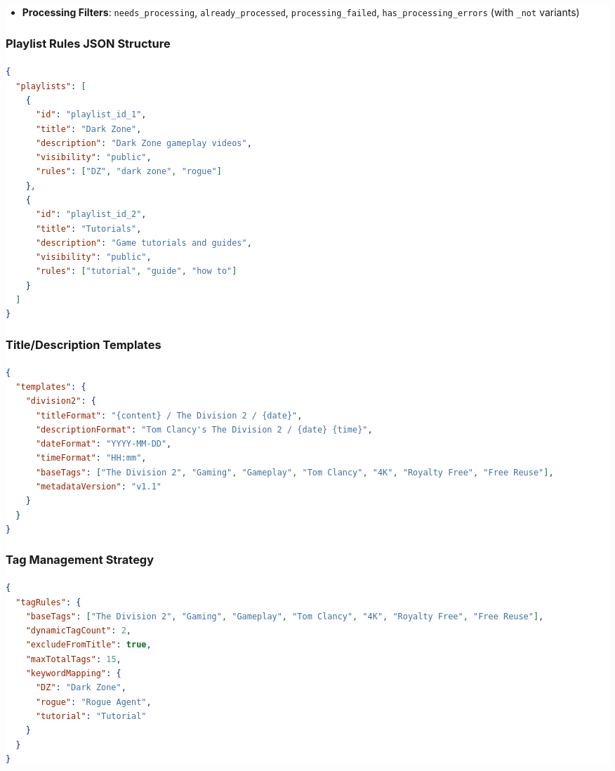 - **Processing Filters**: `needs_processing`, `already_processed`, `processing_failed`, `has_processing_errors` (with `_not` variants)

### Playlist Rules JSON Structure
```json
{
  "playlists": [
    {
      "id": "playlist_id_1",
      "title": "Dark Zone",
      "description": "Dark Zone gameplay videos",
      "visibility": "public",
      "rules": ["DZ", "dark zone", "rogue"]
    },
    {
      "id": "playlist_id_2", 
      "title": "Tutorials",
      "description": "Game tutorials and guides",
      "visibility": "public",
      "rules": ["tutorial", "guide", "how to"]
    }
  ]
}
```

### Title/Description Templates
```json
{
  "templates": {
    "division2": {
      "titleFormat": "{content} / The Division 2 / {date}",
      "descriptionFormat": "Tom Clancy's The Division 2 / {date} {time}",
      "dateFormat": "YYYY-MM-DD",
      "timeFormat": "HH:mm",
      "baseTags": ["The Division 2", "Gaming", "Gameplay", "Tom Clancy", "4K", "Royalty Free", "Free Reuse"],
      "metadataVersion": "v1.1"
    }
  }
}
```

### Tag Management Strategy
```json
{
  "tagRules": {
    "baseTags": ["The Division 2", "Gaming", "Gameplay", "Tom Clancy", "4K", "Royalty Free", "Free Reuse"],
    "dynamicTagCount": 2,
    "excludeFromTitle": true,
    "maxTotalTags": 15,
    "keywordMapping": {
      "DZ": "Dark Zone",
      "rogue": "Rogue Agent",
      "tutorial": "Tutorial"
    }
  }
}
```
